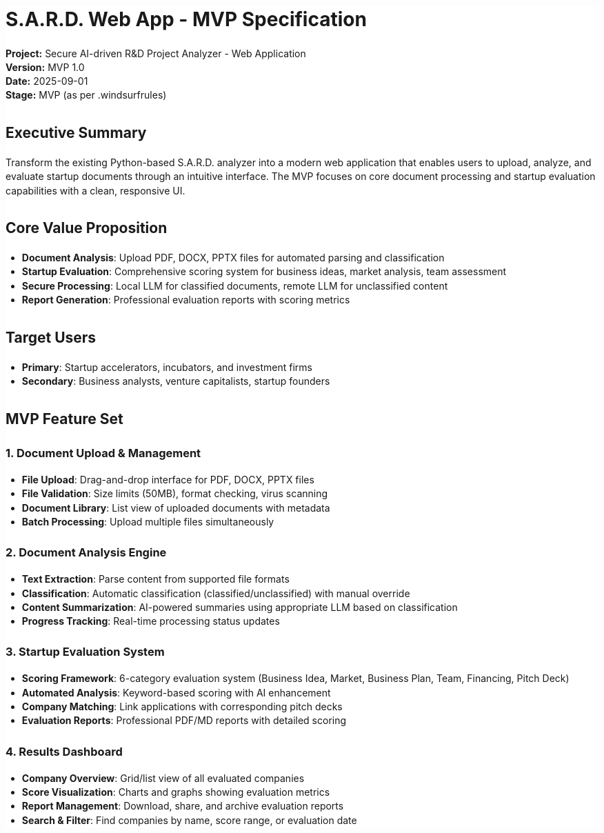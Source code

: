 # S.A.R.D. Web App - MVP Specification

**Project:** Secure AI-driven R&D Project Analyzer - Web Application  
**Version:** MVP 1.0  
**Date:** 2025-09-01  
**Stage:** MVP (as per .windsurfrules)

## Executive Summary

Transform the existing Python-based S.A.R.D. analyzer into a modern web application that enables users to upload, analyze, and evaluate startup documents through an intuitive interface. The MVP focuses on core document processing and startup evaluation capabilities with a clean, responsive UI.

## Core Value Proposition

- **Document Analysis**: Upload PDF, DOCX, PPTX files for automated parsing and classification
- **Startup Evaluation**: Comprehensive scoring system for business ideas, market analysis, team assessment
- **Secure Processing**: Local LLM for classified documents, remote LLM for unclassified content
- **Report Generation**: Professional evaluation reports with scoring metrics

## Target Users

- **Primary**: Startup accelerators, incubators, and investment firms
- **Secondary**: Business analysts, venture capitalists, startup founders

## MVP Feature Set

### 1. Document Upload & Management
- **File Upload**: Drag-and-drop interface for PDF, DOCX, PPTX files
- **File Validation**: Size limits (50MB), format checking, virus scanning
- **Document Library**: List view of uploaded documents with metadata
- **Batch Processing**: Upload multiple files simultaneously

### 2. Document Analysis Engine
- **Text Extraction**: Parse content from supported file formats
- **Classification**: Automatic classification (classified/unclassified) with manual override
- **Content Summarization**: AI-powered summaries using appropriate LLM based on classification
- **Progress Tracking**: Real-time processing status updates

### 3. Startup Evaluation System
- **Scoring Framework**: 6-category evaluation system (Business Idea, Market, Business Plan, Team, Financing, Pitch Deck)
- **Automated Analysis**: Keyword-based scoring with AI enhancement
- **Company Matching**: Link applications with corresponding pitch decks
- **Evaluation Reports**: Professional PDF/MD reports with detailed scoring

### 4. Results Dashboard
- **Company Overview**: Grid/list view of all evaluated companies
- **Score Visualization**: Charts and graphs showing evaluation metrics
- **Report Management**: Download, share, and archive evaluation reports
- **Search & Filter**: Find companies by name, score range, or evaluation date

